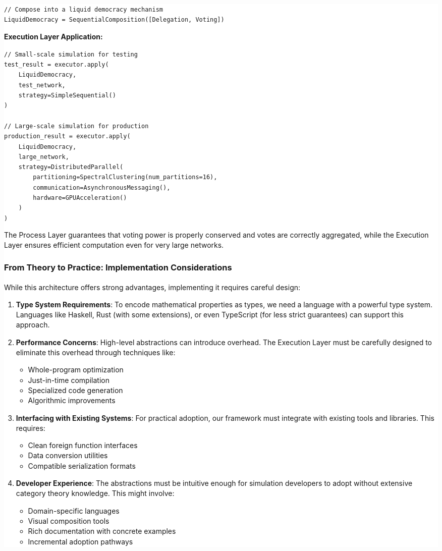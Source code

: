 ```
// Compose into a liquid democracy mechanism
LiquidDemocracy = SequentialComposition([Delegation, Voting])
```

**Execution Layer Application:**
```
// Small-scale simulation for testing
test_result = executor.apply(
    LiquidDemocracy, 
    test_network,
    strategy=SimpleSequential()
)

// Large-scale simulation for production
production_result = executor.apply(
    LiquidDemocracy,
    large_network,
    strategy=DistributedParallel(
        partitioning=SpectralClustering(num_partitions=16),
        communication=AsynchronousMessaging(),
        hardware=GPUAcceleration()
    )
)
```

The Process Layer guarantees that voting power is properly conserved and votes are correctly aggregated, while the Execution Layer ensures efficient computation even for very large networks.

### From Theory to Practice: Implementation Considerations

While this architecture offers strong advantages, implementing it requires careful design:

1. **Type System Requirements**: 
   To encode mathematical properties as types, we need a language with a powerful type system. Languages like Haskell, Rust (with some extensions), or even TypeScript (for less strict guarantees) can support this approach.

2. **Performance Concerns**:
   High-level abstractions can introduce overhead. The Execution Layer must be carefully designed to eliminate this overhead through techniques like:
   - Whole-program optimization
   - Just-in-time compilation
   - Specialized code generation
   - Algorithmic improvements

3. **Interfacing with Existing Systems**:
   For practical adoption, our framework must integrate with existing tools and libraries. This requires:
   - Clean foreign function interfaces
   - Data conversion utilities
   - Compatible serialization formats

4. **Developer Experience**:
   The abstractions must be intuitive enough for simulation developers to adopt without extensive category theory knowledge. This might involve:
   - Domain-specific languages
   - Visual composition tools
   - Rich documentation with concrete examples
   - Incremental adoption pathways

